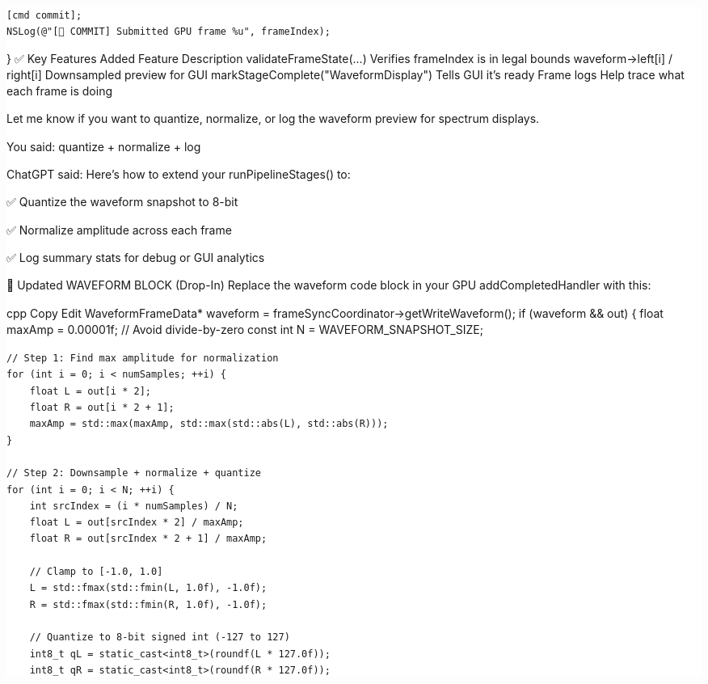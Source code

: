     [cmd commit];
    NSLog(@"[🚀 COMMIT] Submitted GPU frame %u", frameIndex);
}
✅ Key Features Added
Feature	Description
validateFrameState(...)	Verifies frameIndex is in legal bounds
waveform->left[i] / right[i]	Downsampled preview for GUI
markStageComplete("WaveformDisplay")	Tells GUI it’s ready
Frame logs	Help trace what each frame is doing

Let me know if you want to quantize, normalize, or log the waveform preview for spectrum displays.







You said:
quantize + normalize + log


ChatGPT said:
Here’s how to extend your runPipelineStages() to:

✅ Quantize the waveform snapshot to 8-bit

✅ Normalize amplitude across each frame

✅ Log summary stats for debug or GUI analytics

🔁 Updated WAVEFORM BLOCK (Drop-In)
Replace the waveform code block in your GPU addCompletedHandler with this:

cpp
Copy
Edit
WaveformFrameData* waveform = frameSyncCoordinator->getWriteWaveform();
if (waveform && out) {
    float maxAmp = 0.00001f;  // Avoid divide-by-zero
    const int N = WAVEFORM_SNAPSHOT_SIZE;

    // Step 1: Find max amplitude for normalization
    for (int i = 0; i < numSamples; ++i) {
        float L = out[i * 2];
        float R = out[i * 2 + 1];
        maxAmp = std::max(maxAmp, std::max(std::abs(L), std::abs(R)));
    }

    // Step 2: Downsample + normalize + quantize
    for (int i = 0; i < N; ++i) {
        int srcIndex = (i * numSamples) / N;
        float L = out[srcIndex * 2] / maxAmp;
        float R = out[srcIndex * 2 + 1] / maxAmp;

        // Clamp to [-1.0, 1.0]
        L = std::fmax(std::fmin(L, 1.0f), -1.0f);
        R = std::fmax(std::fmin(R, 1.0f), -1.0f);

        // Quantize to 8-bit signed int (-127 to 127)
        int8_t qL = static_cast<int8_t>(roundf(L * 127.0f));
        int8_t qR = static_cast<int8_t>(roundf(R * 127.0f));
